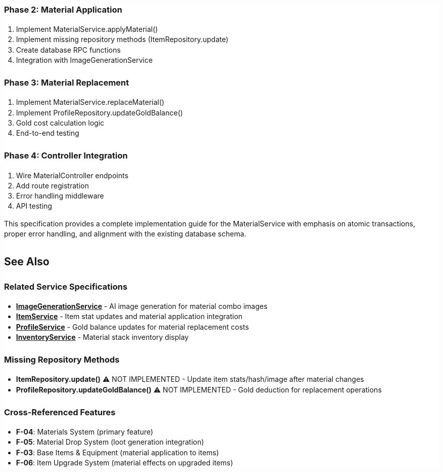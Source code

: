 ### Phase 2: Material Application
1. Implement MaterialService.applyMaterial()
2. Implement missing repository methods (ItemRepository.update)
3. Create database RPC functions
4. Integration with ImageGenerationService

### Phase 3: Material Replacement
1. Implement MaterialService.replaceMaterial()
2. Implement ProfileRepository.updateGoldBalance()
3. Gold cost calculation logic
4. End-to-end testing

### Phase 4: Controller Integration
1. Wire MaterialController endpoints
2. Add route registration
3. Error handling middleware
4. API testing

This specification provides a complete implementation guide for the MaterialService with emphasis on atomic transactions, proper error handling, and alignment with the existing database schema.

## See Also

### Related Service Specifications
- **[ImageGenerationService](./image-generation-service-spec.md)** - AI image generation for material combo images
- **[ItemService](./item-service-spec.md)** - Item stat updates and material application integration
- **[ProfileService](./profile-service-spec.md)** - Gold balance updates for material replacement costs
- **[InventoryService](./inventory-service-spec.md)** - Material stack inventory display

### Missing Repository Methods
- **ItemRepository.update()** ⚠️ NOT IMPLEMENTED - Update item stats/hash/image after material changes
- **ProfileRepository.updateGoldBalance()** ⚠️ NOT IMPLEMENTED - Gold deduction for replacement operations

### Cross-Referenced Features
- **F-04**: Materials System (primary feature)
- **F-05**: Material Drop System (loot generation integration)
- **F-03**: Base Items & Equipment (material application to items)
- **F-06**: Item Upgrade System (material effects on upgraded items)